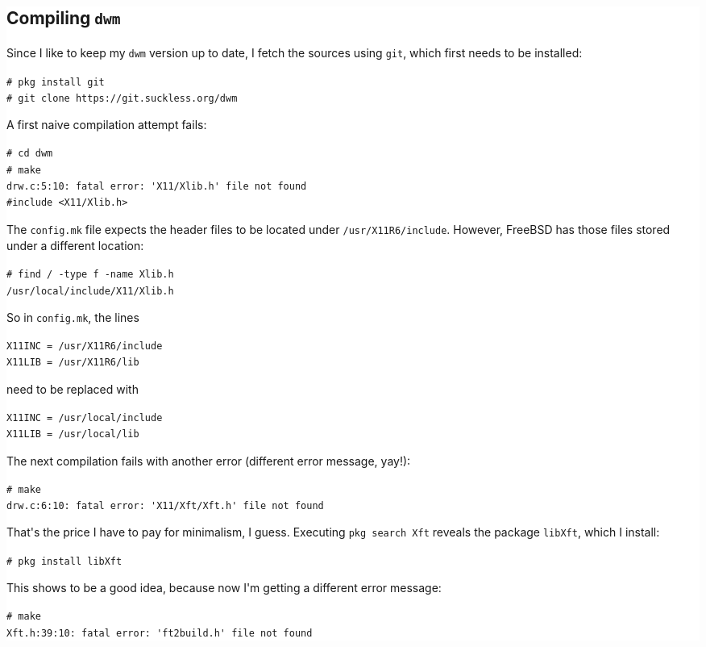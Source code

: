 ## Compiling `dwm`

Since I like to keep my `dwm` version up to date, I fetch the sources using
`git`, which first needs to be installed:

    # pkg install git
    # git clone https://git.suckless.org/dwm

A first naive compilation attempt fails:

    # cd dwm
    # make
    drw.c:5:10: fatal error: 'X11/Xlib.h' file not found
    #include <X11/Xlib.h>

The `config.mk` file expects the header files to be located under
`/usr/X11R6/include`. However, FreeBSD has those files stored under a different
location:

    # find / -type f -name Xlib.h
    /usr/local/include/X11/Xlib.h

So in `config.mk`, the lines

    X11INC = /usr/X11R6/include
    X11LIB = /usr/X11R6/lib

need to be replaced with

    X11INC = /usr/local/include
    X11LIB = /usr/local/lib

The next compilation fails with another error (different error message, yay!):

    # make
    drw.c:6:10: fatal error: 'X11/Xft/Xft.h' file not found

That's the price I have to pay for minimalism, I guess. Executing `pkg search
Xft` reveals the package `libXft`, which I install:

    # pkg install libXft

This shows to be a good idea, because now I'm getting a different error message:

    # make
    Xft.h:39:10: fatal error: 'ft2build.h' file not found

